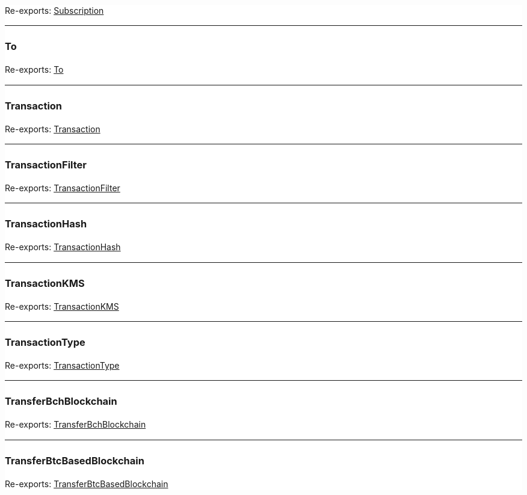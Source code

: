 Re-exports: [Subscription](../interfaces/_src_model_response_ledger_subscription_.subscription.md)

___

### To

Re-exports: [To](../classes/_src_model_request_transferbtcbasedblockchain_.to.md)

___

### Transaction

Re-exports: [Transaction](../interfaces/_src_model_response_ledger_transaction_.transaction.md)

___

### TransactionFilter

Re-exports: [TransactionFilter](../classes/_src_model_request_transactionfilter_.transactionfilter.md)

___

### TransactionHash

Re-exports: [TransactionHash](../interfaces/_src_model_response_common_transactionhash_.transactionhash.md)

___

### TransactionKMS

Re-exports: [TransactionKMS](../classes/_src_model_response_kms_transactionkms_.transactionkms.md)

___

### TransactionType

Re-exports: [TransactionType](../enums/_src_model_response_ledger_transactiontype_.transactiontype.md)

___

### TransferBchBlockchain

Re-exports: [TransferBchBlockchain](../classes/_src_model_request_transferbchblockchain_.transferbchblockchain.md)

___

### TransferBtcBasedBlockchain

Re-exports: [TransferBtcBasedBlockchain](../classes/_src_model_request_transferbtcbasedblockchain_.transferbtcbasedblockchain.md)
